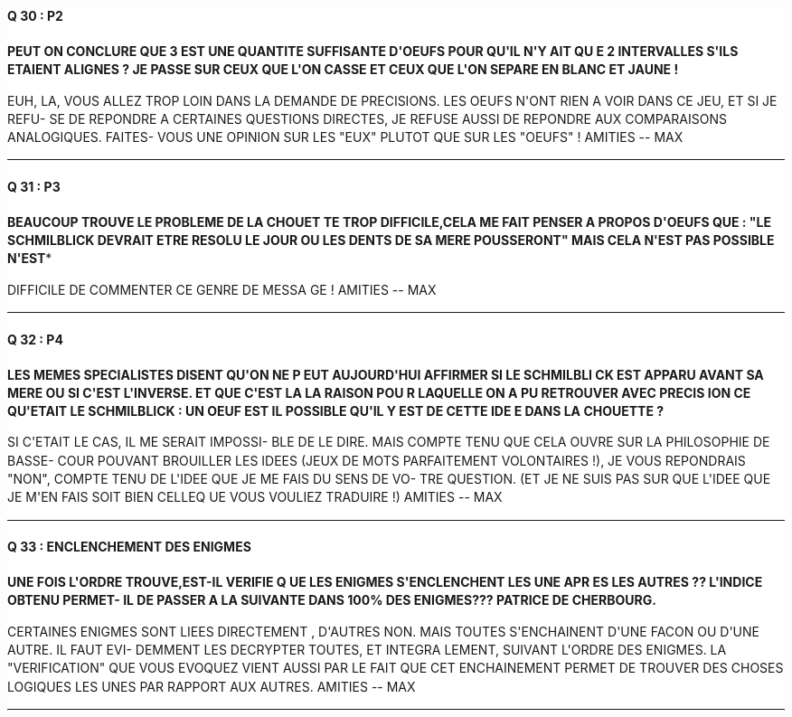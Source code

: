 
#### Q 30 : P2

**PEUT ON CONCLURE QUE 3 EST UNE QUANTITE  SUFFISANTE
D'OEUFS POUR QU'IL N'Y AIT QU E 2 INTERVALLES S'ILS ETAIENT ALIGNES ?
JE PASSE SUR CEUX QUE L'ON CASSE ET CEUX QUE L'ON SEPARE EN BLANC ET
JAUNE !**

EUH, LA, VOUS ALLEZ TROP LOIN DANS LA DEMANDE DE
PRECISIONS. LES OEUFS N'ONT RIEN A VOIR DANS CE JEU, ET SI JE REFU- SE
DE REPONDRE A CERTAINES QUESTIONS  DIRECTES, JE REFUSE AUSSI DE REPONDRE
 AUX COMPARAISONS ANALOGIQUES. FAITES- VOUS UNE OPINION SUR LES "EUX"
PLUTOT QUE SUR LES "OEUFS" ! AMITIES -- MAX

---

#### Q 31 : P3

**BEAUCOUP TROUVE LE PROBLEME DE LA CHOUET TE TROP
DIFFICILE,CELA ME FAIT PENSER A  PROPOS D'OEUFS QUE : "LE SCHMILBLICK
DEVRAIT ETRE RESOLU LE   JOUR OU LES DENTS DE SA MERE POUSSERONT" MAIS
CELA N'EST PAS POSSIBLE N'EST***

DIFFICILE DE COMMENTER CE GENRE DE MESSA GE !  AMITIES -- MAX

---

#### Q 32 : P4

**LES MEMES SPECIALISTES DISENT QU'ON NE P EUT
AUJOURD'HUI AFFIRMER SI LE SCHMILBLI CK EST APPARU AVANT SA MERE OU SI
C'EST  L'INVERSE. ET QUE C'EST LA LA RAISON POU R LAQUELLE ON A PU
RETROUVER AVEC PRECIS ION CE QU'ETAIT LE SCHMILBLICK : UN OEUF EST IL
POSSIBLE QU'IL Y EST DE CETTE IDE E DANS LA CHOUETTE ?**

SI C'ETAIT LE CAS, IL ME SERAIT IMPOSSI- BLE DE LE
DIRE. MAIS COMPTE TENU QUE CELA OUVRE SUR LA PHILOSOPHIE DE BASSE- COUR
POUVANT BROUILLER LES IDEES (JEUX DE MOTS PARFAITEMENT VOLONTAIRES !),
JE VOUS REPONDRAIS "NON", COMPTE TENU  DE L'IDEE QUE JE ME FAIS DU SENS
DE VO- TRE QUESTION. (ET JE NE SUIS PAS SUR QUE
L'IDEE QUE JE M'EN FAIS SOIT BIEN CELLEQ UE VOUS VOULIEZ TRADUIRE !)
AMITIES -- MAX

---

#### Q 33 : ENCLENCHEMENT DES ENIGMES

**UNE FOIS L'ORDRE TROUVE,EST-IL VERIFIE Q UE LES
ENIGMES S'ENCLENCHENT LES UNE APR ES LES AUTRES ?? L'INDICE OBTENU
PERMET- IL DE PASSER A LA SUIVANTE DANS 100% DES  ENIGMES??? PATRICE DE
CHERBOURG.**

CERTAINES ENIGMES SONT LIEES DIRECTEMENT , D'AUTRES
NON. MAIS TOUTES S'ENCHAINENT D'UNE FACON OU D'UNE AUTRE. IL FAUT EVI-
DEMMENT LES DECRYPTER TOUTES, ET INTEGRA LEMENT, SUIVANT L'ORDRE DES
ENIGMES. LA "VERIFICATION" QUE VOUS EVOQUEZ VIENT AUSSI PAR LE FAIT QUE
CET ENCHAINEMENT PERMET DE TROUVER DES CHOSES LOGIQUES
LES UNES PAR RAPPORT AUX AUTRES. AMITIES -- MAX

---